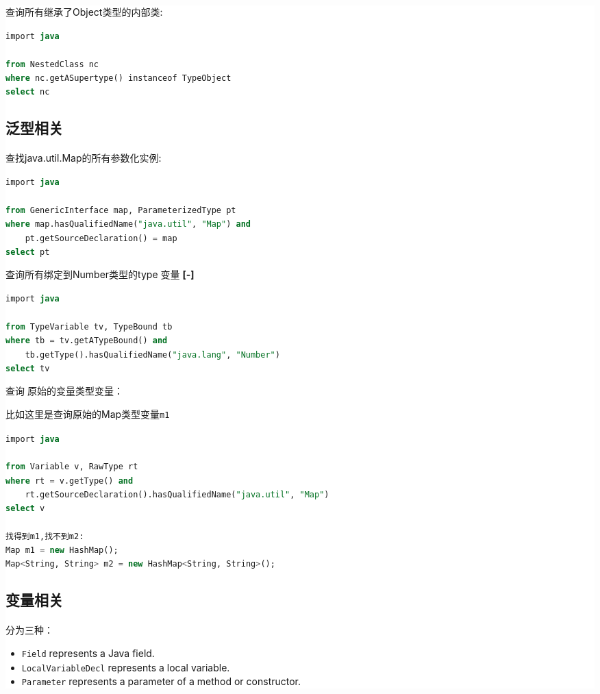 查询所有继承了Object类型的内部类:

```sql
import java

from NestedClass nc
where nc.getASupertype() instanceof TypeObject
select nc
```

## 泛型相关

查找java.util.Map的所有参数化实例:

```sql
import java

from GenericInterface map, ParameterizedType pt
where map.hasQualifiedName("java.util", "Map") and
    pt.getSourceDeclaration() = map
select pt
```

查询所有绑定到Number类型的type 变量	**[-]**

```sql
import java

from TypeVariable tv, TypeBound tb
where tb = tv.getATypeBound() and
    tb.getType().hasQualifiedName("java.lang", "Number")
select tv
```

查询 原始的变量类型变量：

比如这里是查询原始的Map类型变量`m1`

```sql
import java

from Variable v, RawType rt
where rt = v.getType() and
    rt.getSourceDeclaration().hasQualifiedName("java.util", "Map")
select v

找得到m1,找不到m2:
Map m1 = new HashMap();
Map<String, String> m2 = new HashMap<String, String>();
```

## 变量相关

分为三种：

- `Field` represents a Java field.
- `LocalVariableDecl` represents a local variable.
- `Parameter` represents a parameter of a method or constructor.

